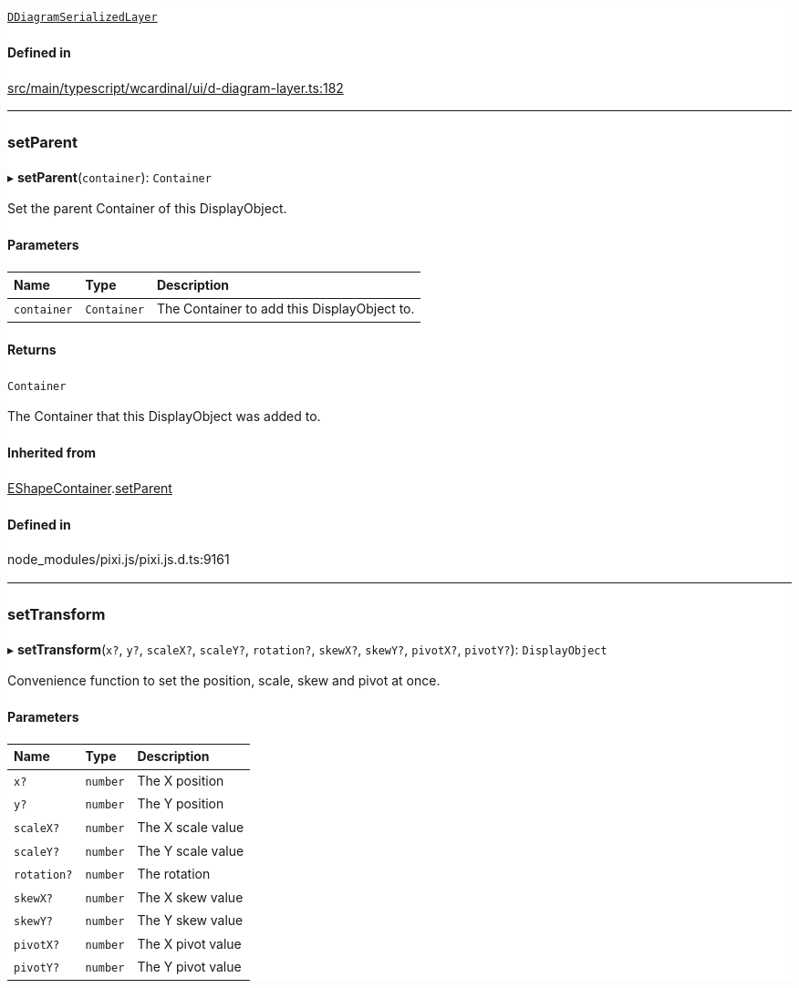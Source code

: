 [`DDiagramSerializedLayer`](../interfaces/DDiagramSerializedLayer.md)

#### Defined in

[src/main/typescript/wcardinal/ui/d-diagram-layer.ts:182](https://github.com/winter-cardinal/winter-cardinal-ui/blob/v0.227.0/src/main/typescript/wcardinal/ui/d-diagram-layer.ts#L182)

___

### setParent

▸ **setParent**(`container`): `Container`

Set the parent Container of this DisplayObject.

#### Parameters

| Name | Type | Description |
| :------ | :------ | :------ |
| `container` | `Container` | The Container to add this DisplayObject to. |

#### Returns

`Container`

The Container that this DisplayObject was added to.

#### Inherited from

[EShapeContainer](EShapeContainer.md).[setParent](EShapeContainer.md#setparent)

#### Defined in

node_modules/pixi.js/pixi.js.d.ts:9161

___

### setTransform

▸ **setTransform**(`x?`, `y?`, `scaleX?`, `scaleY?`, `rotation?`, `skewX?`, `skewY?`, `pivotX?`, `pivotY?`): `DisplayObject`

Convenience function to set the position, scale, skew and pivot at once.

#### Parameters

| Name | Type | Description |
| :------ | :------ | :------ |
| `x?` | `number` | The X position |
| `y?` | `number` | The Y position |
| `scaleX?` | `number` | The X scale value |
| `scaleY?` | `number` | The Y scale value |
| `rotation?` | `number` | The rotation |
| `skewX?` | `number` | The X skew value |
| `skewY?` | `number` | The Y skew value |
| `pivotX?` | `number` | The X pivot value |
| `pivotY?` | `number` | The Y pivot value |
